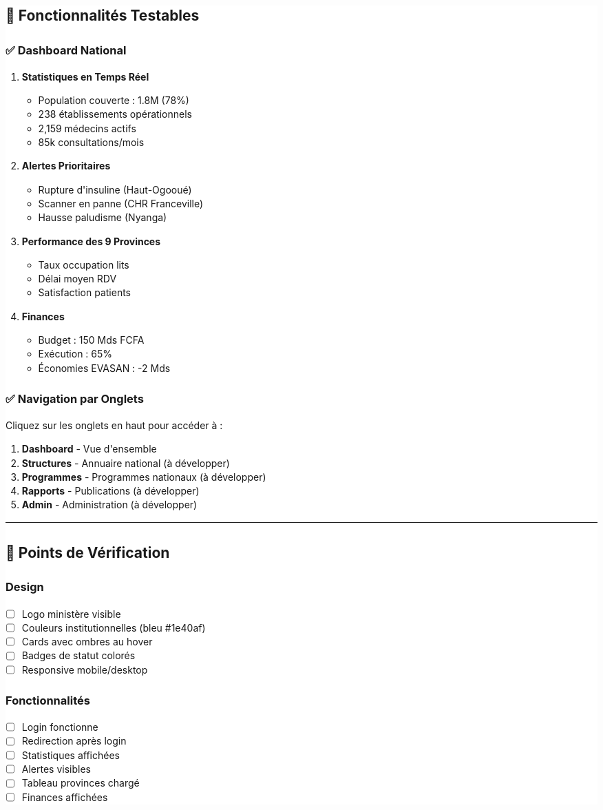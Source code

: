
## 🎯 Fonctionnalités Testables

### ✅ Dashboard National

1. **Statistiques en Temps Réel**
   - Population couverte : 1.8M (78%)
   - 238 établissements opérationnels
   - 2,159 médecins actifs
   - 85k consultations/mois

2. **Alertes Prioritaires**
   - Rupture d'insuline (Haut-Ogooué)
   - Scanner en panne (CHR Franceville)
   - Hausse paludisme (Nyanga)

3. **Performance des 9 Provinces**
   - Taux occupation lits
   - Délai moyen RDV
   - Satisfaction patients

4. **Finances**
   - Budget : 150 Mds FCFA
   - Exécution : 65%
   - Économies EVASAN : -2 Mds

### ✅ Navigation par Onglets

Cliquez sur les onglets en haut pour accéder à :

1. **Dashboard** - Vue d'ensemble
2. **Structures** - Annuaire national (à développer)
3. **Programmes** - Programmes nationaux (à développer)
4. **Rapports** - Publications (à développer)
5. **Admin** - Administration (à développer)

---

## 🎨 Points de Vérification

### Design
- [ ] Logo ministère visible
- [ ] Couleurs institutionnelles (bleu #1e40af)
- [ ] Cards avec ombres au hover
- [ ] Badges de statut colorés
- [ ] Responsive mobile/desktop

### Fonctionnalités
- [ ] Login fonctionne
- [ ] Redirection après login
- [ ] Statistiques affichées
- [ ] Alertes visibles
- [ ] Tableau provinces chargé
- [ ] Finances affichées
